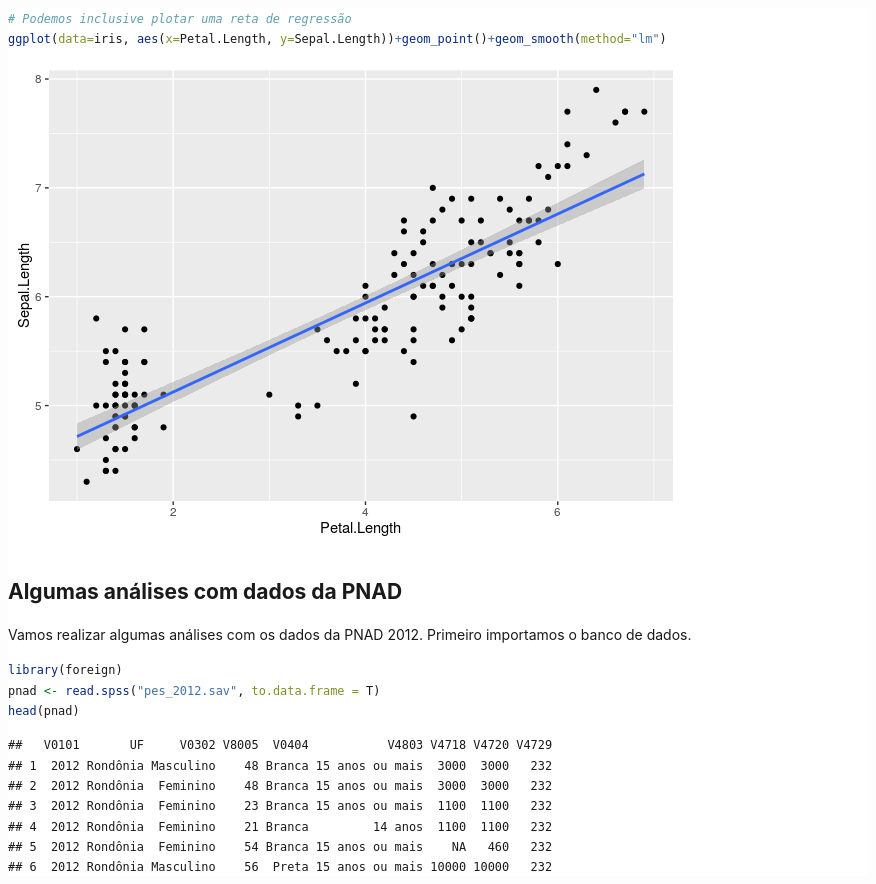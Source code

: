 ``` r
# Podemos inclusive plotar uma reta de regressão
ggplot(data=iris, aes(x=Petal.Length, y=Sepal.Length))+geom_point()+geom_smooth(method="lm")
```

![](/img/intro_r_aula2b_files/figure-markdown_github/unnamed-chunk-5-6.png)

## Algumas análises com dados da PNAD

Vamos realizar algumas análises com os dados da PNAD 2012. Primeiro importamos o banco de dados.

``` r
library(foreign)
pnad <- read.spss("pes_2012.sav", to.data.frame = T)
head(pnad)
```

    ##   V0101       UF     V0302 V8005  V0404           V4803 V4718 V4720 V4729
    ## 1  2012 Rondônia Masculino    48 Branca 15 anos ou mais  3000  3000   232
    ## 2  2012 Rondônia  Feminino    48 Branca 15 anos ou mais  3000  3000   232
    ## 3  2012 Rondônia  Feminino    23 Branca 15 anos ou mais  1100  1100   232
    ## 4  2012 Rondônia  Feminino    21 Branca         14 anos  1100  1100   232
    ## 5  2012 Rondônia  Feminino    54 Branca 15 anos ou mais    NA   460   232
    ## 6  2012 Rondônia Masculino    56  Preta 15 anos ou mais 10000 10000   232
